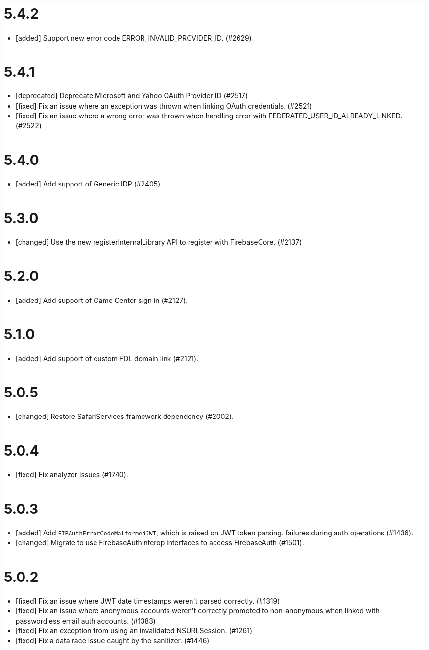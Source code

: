# 5.4.2

- [added] Support new error code ERROR_INVALID_PROVIDER_ID. (#2629)

# 5.4.1

- [deprecated] Deprecate Microsoft and Yahoo OAuth Provider ID (#2517)
- [fixed] Fix an issue where an exception was thrown when linking OAuth credentials. (#2521)
- [fixed] Fix an issue where a wrong error was thrown when handling error with
  FEDERATED_USER_ID_ALREADY_LINKED. (#2522)

# 5.4.0

- [added] Add support of Generic IDP (#2405).

# 5.3.0

- [changed] Use the new registerInternalLibrary API to register with FirebaseCore. (#2137)

# 5.2.0

- [added] Add support of Game Center sign in (#2127).

# 5.1.0

- [added] Add support of custom FDL domain link (#2121).

# 5.0.5

- [changed] Restore SafariServices framework dependency (#2002).

# 5.0.4

- [fixed] Fix analyzer issues (#1740).

# 5.0.3

- [added] Add `FIRAuthErrorCodeMalformedJWT`, which is raised on JWT token parsing.
  failures during auth operations (#1436).
- [changed] Migrate to use FirebaseAuthInterop interfaces to access FirebaseAuth (#1501).

# 5.0.2

- [fixed] Fix an issue where JWT date timestamps weren't parsed correctly. (#1319)
- [fixed] Fix an issue where anonymous accounts weren't correctly promoted to
  non-anonymous when linked with passwordless email auth accounts. (#1383)
- [fixed] Fix an exception from using an invalidated NSURLSession. (#1261)
- [fixed] Fix a data race issue caught by the sanitizer. (#1446)

